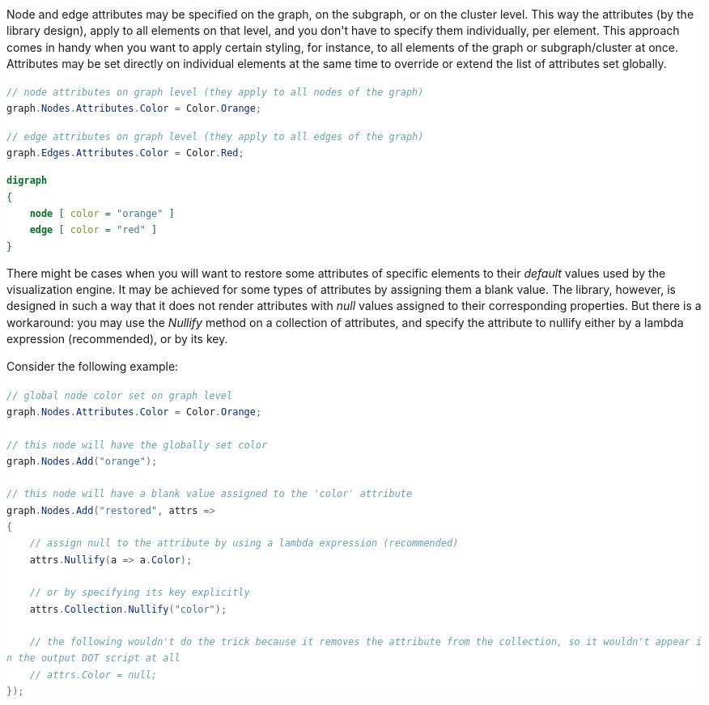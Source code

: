 Node and edge attributes may be specified on the graph, on the subgraph, or on the cluster level. This way the attributes (by the library design), apply to all elements on that level, and you don't have to specify them individually, per element. This approach comes in handy when you want to apply certain styling, for instance, to all elements of the graph or subgraph/cluster at once. Attributes may be set directly on individual elements at the same time to override or extend the list of attributes set globally.

```c#
// node attributes on graph level (they apply to all nodes of the graph)
graph.Nodes.Attributes.Color = Color.Orange;
```

```c#
// edge attributes on graph level (they apply to all edges of the graph)
graph.Edges.Attributes.Color = Color.Red;
```

```dot
digraph
{
    node [ color = "orange" ]
    edge [ color = "red" ]
}
```



There might be cases when you will want to restore some attributes of specific elements to their *default* values used by the visualization engine. It may be achieved for some types of attributes by assigning them a blank value. The library, however, is designed in such a way that it does not render attributes with *null* values assigned to their corresponding properties. But there is a workaround: you may use the *Nullify* method on a collection of attributes, and specify the attribute to nullify either by a lambda expression (recommended), or by its key.

Consider the following example:

```c#
// global node color set on graph level
graph.Nodes.Attributes.Color = Color.Orange;

// this node will have the globally set color
graph.Nodes.Add("orange");

// this node will have a blank value assigned to the 'color' attribute
graph.Nodes.Add("restored", attrs =>
{
    // assign null to the attribute by using a lambda expression (recommended)
    attrs.Nullify(a => a.Color);
  
    // or by specifying its key explicitly
    attrs.Collection.Nullify("color");

    // the following wouldn't do the trick because it removes the attribute from the collection, so it wouldn't appear in the output DOT script at all
    // attrs.Color = null;
});
```
